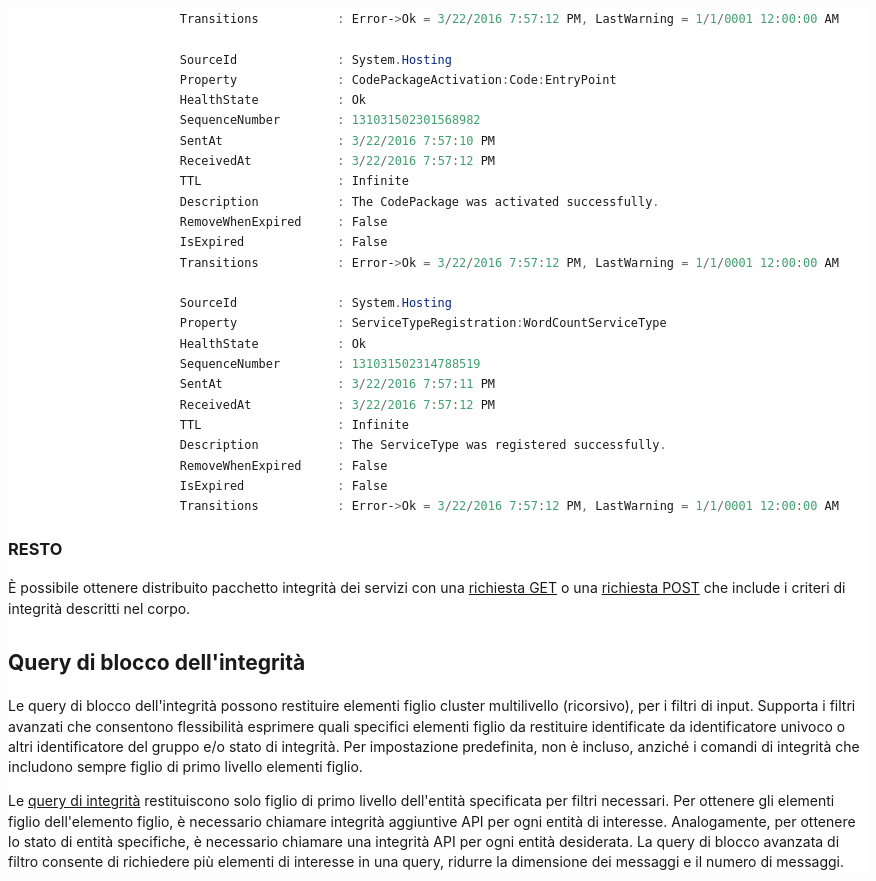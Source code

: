 ```powershell
                        Transitions           : Error->Ok = 3/22/2016 7:57:12 PM, LastWarning = 1/1/0001 12:00:00 AM

                        SourceId              : System.Hosting
                        Property              : CodePackageActivation:Code:EntryPoint
                        HealthState           : Ok
                        SequenceNumber        : 131031502301568982
                        SentAt                : 3/22/2016 7:57:10 PM
                        ReceivedAt            : 3/22/2016 7:57:12 PM
                        TTL                   : Infinite
                        Description           : The CodePackage was activated successfully.
                        RemoveWhenExpired     : False
                        IsExpired             : False
                        Transitions           : Error->Ok = 3/22/2016 7:57:12 PM, LastWarning = 1/1/0001 12:00:00 AM

                        SourceId              : System.Hosting
                        Property              : ServiceTypeRegistration:WordCountServiceType
                        HealthState           : Ok
                        SequenceNumber        : 131031502314788519
                        SentAt                : 3/22/2016 7:57:11 PM
                        ReceivedAt            : 3/22/2016 7:57:12 PM
                        TTL                   : Infinite
                        Description           : The ServiceType was registered successfully.
                        RemoveWhenExpired     : False
                        IsExpired             : False
                        Transitions           : Error->Ok = 3/22/2016 7:57:12 PM, LastWarning = 1/1/0001 12:00:00 AM
```

### <a name="rest"></a>RESTO
È possibile ottenere distribuito pacchetto integrità dei servizi con una [richiesta GET](https://msdn.microsoft.com/library/azure/dn707677.aspx) o una [richiesta POST](https://msdn.microsoft.com/library/azure/dn707689.aspx) che include i criteri di integrità descritti nel corpo.

## <a name="health-chunk-queries"></a>Query di blocco dell'integrità
Le query di blocco dell'integrità possono restituire elementi figlio cluster multilivello (ricorsivo), per i filtri di input. Supporta i filtri avanzati che consentono flessibilità esprimere quali specifici elementi figlio da restituire identificate da identificatore univoco o altri identificatore del gruppo e/o stato di integrità. Per impostazione predefinita, non è incluso, anziché i comandi di integrità che includono sempre figlio di primo livello elementi figlio.

Le [query di integrità](service-fabric-view-entities-aggregated-health.md#health-queries) restituiscono solo figlio di primo livello dell'entità specificata per filtri necessari. Per ottenere gli elementi figlio dell'elemento figlio, è necessario chiamare integrità aggiuntive API per ogni entità di interesse. Analogamente, per ottenere lo stato di entità specifiche, è necessario chiamare una integrità API per ogni entità desiderata. La query di blocco avanzata di filtro consente di richiedere più elementi di interesse in una query, ridurre la dimensione dei messaggi e il numero di messaggi.
